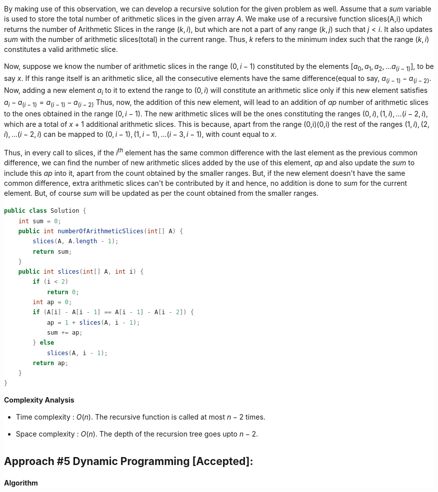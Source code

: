 By making use of this observation, we can develop a recursive solution for the given problem as well. Assume that a $sum$ variable is used to store the total number of arithmetic slices in the given array $A$. We make use of a recursive function slices(A,i) which returns the number of Arithmetic Slices in the range $(k,i)$, but which are not a part of any range $(k,j)$ such that $j<i$. It also updates $sum$ with the number of arithmetic slices(total) in the current range. Thus, $k$ refers to the minimum index such that the range $(k,i)$ constitutes a valid arithmetic slice.

Now, suppose we know the number of arithmetic slices in the range $(0,i-1)$ constituted by the elements $[a_0,a_1,a_2,...a_(i-1)]$, to be say $x$. If this range itself is an arithmetic slice, all the consecutive elements have the same difference(equal to say, $a_(i-1)-a_(i-2)$. Now, adding a new element $a_i$ to it to extend the range to $(0,i)$ will constitute an arithmetic slice only if this new element satisfies $a_i-a_(i-1)=a_(i-1)-a_(i-2)$ Thus, now, the addition of this new element, will lead to an addition of $ap$ number of arithmetic slices to the ones obtained in the range $(0,i-1)$. The new arithmetic slices will be the ones constituting the ranges $(0,i), (1,i), ... (i-2,i)$, which are a total of $x+1$ additional arithmetic slices. This is because, apart from the range (0,i)(0,i) the rest of the ranges $(1,i), (2,i),...(i-2,i)$ can be mapped to $(0,i-1), (1,i-1),...(i-3,i-1)$, with count equal to $x$.

Thus, in every call to slices, if the $i^{th}$ element has the same common difference with the last element as the previous common difference, we can find the number of new arithmetic slices added by the use of this element, $ap$ and also update the $sum$ to include this $ap$ into it, apart from the count obtained by the smaller ranges. But, if the new element doesn't have the same common difference, extra arithmetic slices can't be contributed by it and hence, no addition is done to $sum$ for the current element. But, of course $sum$ will be updated as per the count obtained from the smaller ranges.

```java
public class Solution {
    int sum = 0;
    public int numberOfArithmeticSlices(int[] A) {
        slices(A, A.length - 1);
        return sum;
    }
    public int slices(int[] A, int i) {
        if (i < 2)
            return 0;
        int ap = 0;
        if (A[i] - A[i - 1] == A[i - 1] - A[i - 2]) {
            ap = 1 + slices(A, i - 1);
            sum += ap;
        } else
            slices(A, i - 1);
        return ap;
    }
}
```

**Complexity Analysis**

* Time complexity : $O(n)$. The recursive function is called at most $n-2$ times.

* Space complexity : $O(n)$. The depth of the recursion tree goes upto $n-2$.

## Approach #5 Dynamic Programming [Accepted]:
**Algorithm**
